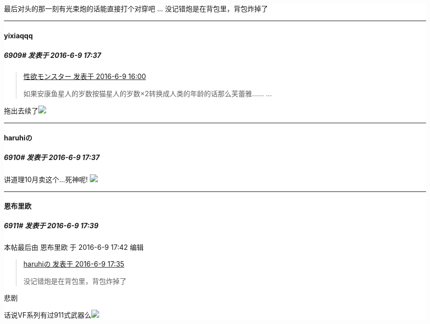 最后对头的那一刻有光束炮的话能直接打个对穿吧 ...</blockquote>
没记错炮是在背包里，背包炸掉了







-----

####  yixiaqqq  
##### 6909#       发表于 2016-6-9 17:37



<blockquote><a href="httphttps://bbs.saraba1st.com/2b/forum.php?mod=redirect&amp;goto=findpost&amp;pid=32656027&amp;ptid=1066605" target="_blank">性欲モンスター 发表于 2016-6-9 16:00</a>

如果安康鱼星人的岁数按猫星人的岁数×2转换成人类的年龄的话那么芙蕾雅…… ...</blockquote>
拖出去续了<img src="https://static.saraba1st.com/image/smiley/nq/002.gif" referrerpolicy="no-referrer">







-----

####  haruhiの  
##### 6910#       发表于 2016-6-9 17:37




讲道理10月卖这个...死神呢!
<img src="http://acg.pics/images/2016/06/09/QQ20160609173633bccdb.jpg" referrerpolicy="no-referrer">







-----

####  恩布里欧  
##### 6911#       发表于 2016-6-9 17:39



 本帖最后由 恩布里欧 于 2016-6-9 17:42 编辑 
<blockquote><a href="httphttps://bbs.saraba1st.com/2b/forum.php?mod=redirect&amp;goto=findpost&amp;pid=32656523&amp;ptid=1066605" target="_blank">haruhiの 发表于 2016-6-9 17:35</a>

没记错炮是在背包里，背包炸掉了</blockquote>
悲剧


话说VF系列有过911式武器么<img src="https://static.saraba1st.com/image/smiley/face/117.gif" referrerpolicy="no-referrer">



